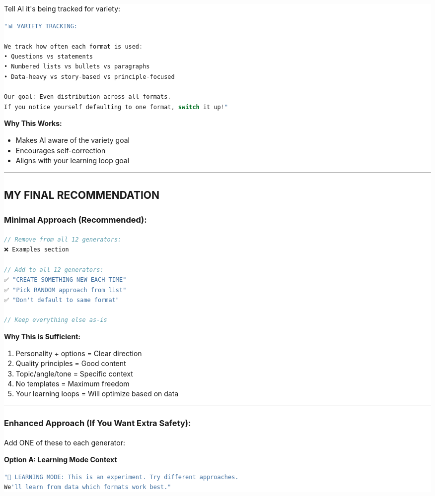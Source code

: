 Tell AI it's being tracked for variety:

```javascript
"📊 VARIETY TRACKING:

We track how often each format is used:
• Questions vs statements
• Numbered lists vs bullets vs paragraphs
• Data-heavy vs story-based vs principle-focused

Our goal: Even distribution across all formats.
If you notice yourself defaulting to one format, switch it up!"
```

**Why This Works:**
- Makes AI aware of the variety goal
- Encourages self-correction
- Aligns with your learning loop goal

---

## MY FINAL RECOMMENDATION

### **Minimal Approach (Recommended):**

```javascript
// Remove from all 12 generators:
❌ Examples section

// Add to all 12 generators:
✅ "CREATE SOMETHING NEW EACH TIME"
✅ "Pick RANDOM approach from list"
✅ "Don't default to same format"

// Keep everything else as-is
```

**Why This is Sufficient:**
1. Personality + options = Clear direction
2. Quality principles = Good content
3. Topic/angle/tone = Specific context
4. No templates = Maximum freedom
5. Your learning loops = Will optimize based on data

---

### **Enhanced Approach (If You Want Extra Safety):**

Add ONE of these to each generator:

**Option A: Learning Mode Context**
```javascript
"🧠 LEARNING MODE: This is an experiment. Try different approaches.
We'll learn from data which formats work best."
```
